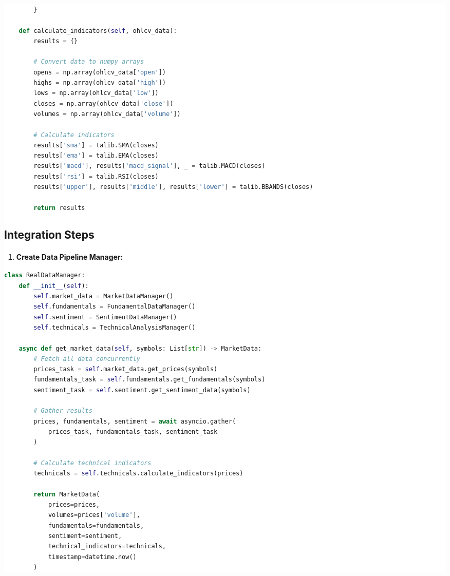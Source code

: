   ```python
          }
          
      def calculate_indicators(self, ohlcv_data):
          results = {}
          
          # Convert data to numpy arrays
          opens = np.array(ohlcv_data['open'])
          highs = np.array(ohlcv_data['high'])
          lows = np.array(ohlcv_data['low'])
          closes = np.array(ohlcv_data['close'])
          volumes = np.array(ohlcv_data['volume'])
          
          # Calculate indicators
          results['sma'] = talib.SMA(closes)
          results['ema'] = talib.EMA(closes)
          results['macd'], results['macd_signal'], _ = talib.MACD(closes)
          results['rsi'] = talib.RSI(closes)
          results['upper'], results['middle'], results['lower'] = talib.BBANDS(closes)
          
          return results
  ```

## Integration Steps

1. **Create Data Pipeline Manager:**
```python
class RealDataManager:
    def __init__(self):
        self.market_data = MarketDataManager()
        self.fundamentals = FundamentalDataManager()
        self.sentiment = SentimentDataManager()
        self.technicals = TechnicalAnalysisManager()
        
    async def get_market_data(self, symbols: List[str]) -> MarketData:
        # Fetch all data concurrently
        prices_task = self.market_data.get_prices(symbols)
        fundamentals_task = self.fundamentals.get_fundamentals(symbols)
        sentiment_task = self.sentiment.get_sentiment_data(symbols)
        
        # Gather results
        prices, fundamentals, sentiment = await asyncio.gather(
            prices_task, fundamentals_task, sentiment_task
        )
        
        # Calculate technical indicators
        technicals = self.technicals.calculate_indicators(prices)
        
        return MarketData(
            prices=prices,
            volumes=prices['volume'],
            fundamentals=fundamentals,
            sentiment=sentiment,
            technical_indicators=technicals,
            timestamp=datetime.now()
        )
```
